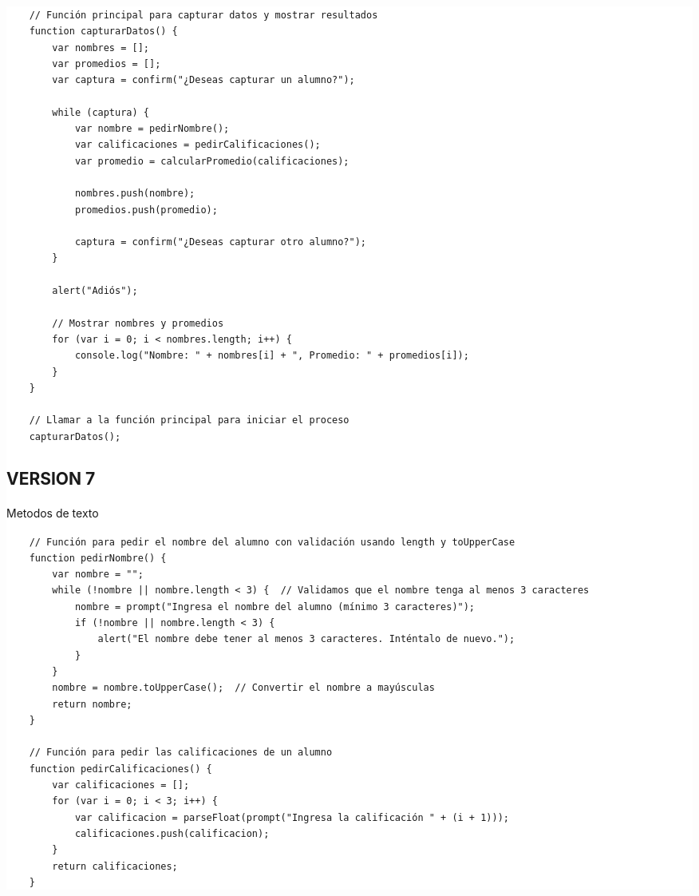         // Función principal para capturar datos y mostrar resultados
        function capturarDatos() {
            var nombres = [];
            var promedios = [];
            var captura = confirm("¿Deseas capturar un alumno?");
        
            while (captura) {
                var nombre = pedirNombre();
                var calificaciones = pedirCalificaciones();
                var promedio = calcularPromedio(calificaciones);
        
                nombres.push(nombre);
                promedios.push(promedio);
        
                captura = confirm("¿Deseas capturar otro alumno?");
            }
        
            alert("Adiós");
        
            // Mostrar nombres y promedios
            for (var i = 0; i < nombres.length; i++) {
                console.log("Nombre: " + nombres[i] + ", Promedio: " + promedios[i]);
            }
        }
        
        // Llamar a la función principal para iniciar el proceso
        capturarDatos();

## VERSION 7
Metodos de texto

        // Función para pedir el nombre del alumno con validación usando length y toUpperCase
        function pedirNombre() {
            var nombre = "";
            while (!nombre || nombre.length < 3) {  // Validamos que el nombre tenga al menos 3 caracteres
                nombre = prompt("Ingresa el nombre del alumno (mínimo 3 caracteres)");
                if (!nombre || nombre.length < 3) {
                    alert("El nombre debe tener al menos 3 caracteres. Inténtalo de nuevo.");
                }
            }
            nombre = nombre.toUpperCase();  // Convertir el nombre a mayúsculas
            return nombre;
        }
        
        // Función para pedir las calificaciones de un alumno
        function pedirCalificaciones() {
            var calificaciones = [];
            for (var i = 0; i < 3; i++) {
                var calificacion = parseFloat(prompt("Ingresa la calificación " + (i + 1)));
                calificaciones.push(calificacion);
            }
            return calificaciones;
        }
        